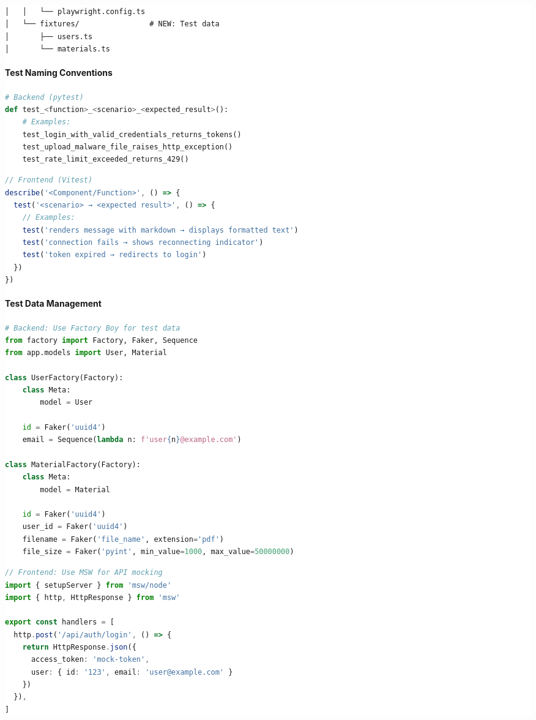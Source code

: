 ```
│   │   └── playwright.config.ts
│   └── fixtures/                # NEW: Test data
│       ├── users.ts
│       └── materials.ts
```

#### Test Naming Conventions
```python
# Backend (pytest)
def test_<function>_<scenario>_<expected_result>():
    # Examples:
    test_login_with_valid_credentials_returns_tokens()
    test_upload_malware_file_raises_http_exception()
    test_rate_limit_exceeded_returns_429()
```

```typescript
// Frontend (Vitest)
describe('<Component/Function>', () => {
  test('<scenario> → <expected result>', () => {
    // Examples:
    test('renders message with markdown → displays formatted text')
    test('connection fails → shows reconnecting indicator')
    test('token expired → redirects to login')
  })
})
```

#### Test Data Management
```python
# Backend: Use Factory Boy for test data
from factory import Factory, Faker, Sequence
from app.models import User, Material

class UserFactory(Factory):
    class Meta:
        model = User

    id = Faker('uuid4')
    email = Sequence(lambda n: f'user{n}@example.com')

class MaterialFactory(Factory):
    class Meta:
        model = Material

    id = Faker('uuid4')
    user_id = Faker('uuid4')
    filename = Faker('file_name', extension='pdf')
    file_size = Faker('pyint', min_value=1000, max_value=50000000)
```

```typescript
// Frontend: Use MSW for API mocking
import { setupServer } from 'msw/node'
import { http, HttpResponse } from 'msw'

export const handlers = [
  http.post('/api/auth/login', () => {
    return HttpResponse.json({
      access_token: 'mock-token',
      user: { id: '123', email: 'user@example.com' }
    })
  }),
]

```